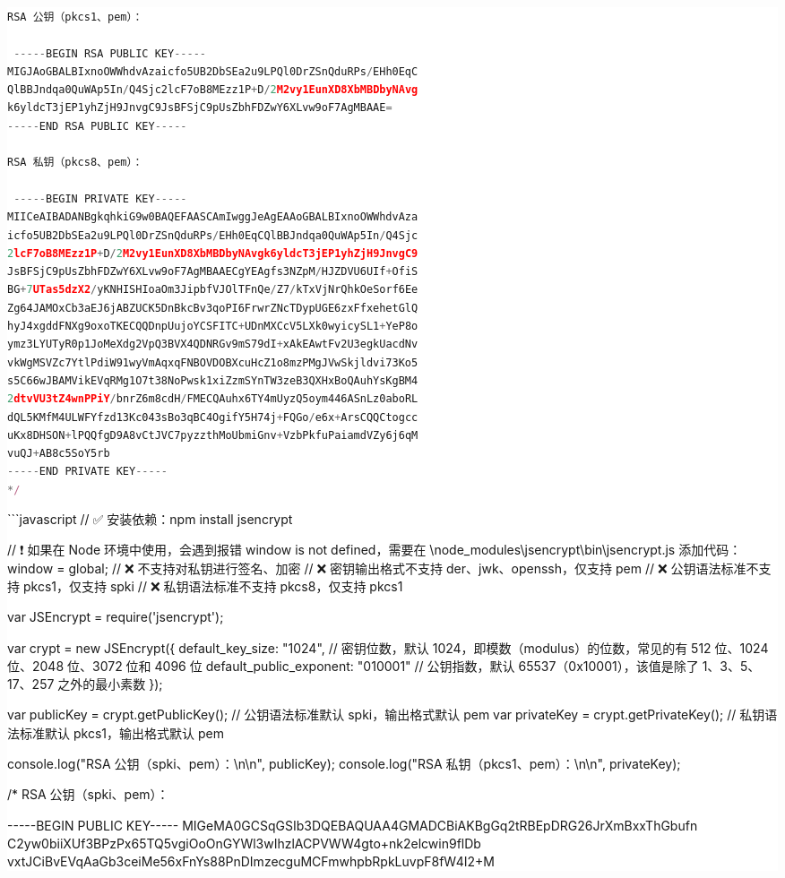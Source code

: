   ```javascript
  RSA 公钥（pkcs1、pem）：
  
   -----BEGIN RSA PUBLIC KEY-----
  MIGJAoGBALBIxnoOWWhdvAzaicfo5UB2DbSEa2u9LPQl0DrZSnQduRPs/EHh0EqC
  QlBBJndqa0QuWAp5In/Q4Sjc2lcF7oB8MEzz1P+D/2M2vy1EunXD8XbMBDbyNAvg
  k6yldcT3jEP1yhZjH9JnvgC9JsBFSjC9pUsZbhFDZwY6XLvw9oF7AgMBAAE=
  -----END RSA PUBLIC KEY-----
  
  RSA 私钥（pkcs8、pem）：
  
   -----BEGIN PRIVATE KEY-----
  MIICeAIBADANBgkqhkiG9w0BAQEFAASCAmIwggJeAgEAAoGBALBIxnoOWWhdvAza
  icfo5UB2DbSEa2u9LPQl0DrZSnQduRPs/EHh0EqCQlBBJndqa0QuWAp5In/Q4Sjc
  2lcF7oB8MEzz1P+D/2M2vy1EunXD8XbMBDbyNAvgk6yldcT3jEP1yhZjH9JnvgC9
  JsBFSjC9pUsZbhFDZwY6XLvw9oF7AgMBAAECgYEAgfs3NZpM/HJZDVU6UIf+OfiS
  BG+7UTas5dzX2/yKNHISHIoaOm3JipbfVJOlTFnQe/Z7/kTxVjNrQhkOeSorf6Ee
  Zg64JAMOxCb3aEJ6jABZUCK5DnBkcBv3qoPI6FrwrZNcTDypUGE6zxFfxehetGlQ
  hyJ4xgddFNXg9oxoTKECQQDnpUujoYCSFITC+UDnMXCcV5LXk0wyicySL1+YeP8o
  ymz3LYUTyR0p1JoMeXdg2VpQ3BVX4QDNRGv9mS79dI+xAkEAwtFv2U3egkUacdNv
  vkWgMSVZc7YtlPdiW91wyVmAqxqFNBOVDOBXcuHcZ1o8mzPMgJVwSkjldvi73Ko5
  s5C66wJBAMVikEVqRMg1O7t38NoPwsk1xiZzmSYnTW3zeB3QXHxBoQAuhYsKgBM4
  2dtvVU3tZ4wnPPiY/bnrZ6m8cdH/FMECQAuhx6TY4mUyzQ5oym446ASnLz0aboRL
  dQL5KMfM4ULWFYfzd13Kc043sBo3qBC4OgifY5H74j+FQGo/e6x+ArsCQQCtogcc
  uKx8DHSON+lPQQfgD9A8vCtJVC7pyzzthMoUbmiGnv+VzbPkfuPaiamdVZy6j6qM
  vuQJ+AB8c5SoY5rb
  -----END PRIVATE KEY-----
  */
  ```
  </code-block>

  <code-block title="生成密钥 3️⃣">
  ```javascript
  // ✅ 安装依赖：npm install jsencrypt

  // ❗ 如果在 Node 环境中使用，会遇到报错 window is not defined，需要在 \node_modules\jsencrypt\bin\jsencrypt.js 添加代码：window = global;
  // ❌ 不支持对私钥进行签名、加密
  // ❌ 密钥输出格式不支持 der、jwk、openssh，仅支持 pem
  // ❌ 公钥语法标准不支持 pkcs1，仅支持 spki
  // ❌ 私钥语法标准不支持 pkcs8，仅支持 pkcs1
  
  var JSEncrypt = require('jsencrypt');
  
  
  var crypt = new JSEncrypt({
      default_key_size: "1024",          // 密钥位数，默认 1024，即模数（modulus）的位数，常见的有 512 位、1024 位、2048 位、3072 位和 4096 位
      default_public_exponent: "010001"  // 公钥指数，默认 65537（0x10001），该值是除了 1、3、5、17、257 之外的最小素数
  });
  
  var publicKey = crypt.getPublicKey();    // 公钥语法标准默认 spki，输出格式默认 pem
  var privateKey = crypt.getPrivateKey();  // 私钥语法标准默认 pkcs1，输出格式默认 pem
  
  console.log("RSA 公钥（spki、pem）：\n\n", publicKey);
  console.log("RSA 私钥（pkcs1、pem）：\n\n", privateKey);

  
  /*
  RSA 公钥（spki、pem）：
  
  -----BEGIN PUBLIC KEY-----
  MIGeMA0GCSqGSIb3DQEBAQUAA4GMADCBiAKBgGq2tRBEpDRG26JrXmBxxThGbufn
  C2yw0biiXUf3BPzPx65TQ5vgiOoOnGYWl3wIhzlACPVWW4gto+nk2elcwin9flDb
  vxtJCiBvEVqAaGb3ceiMe56xFnYs88PnDImzecguMCFmwhpbRpkLuvpF8fW4I2+M
  ```